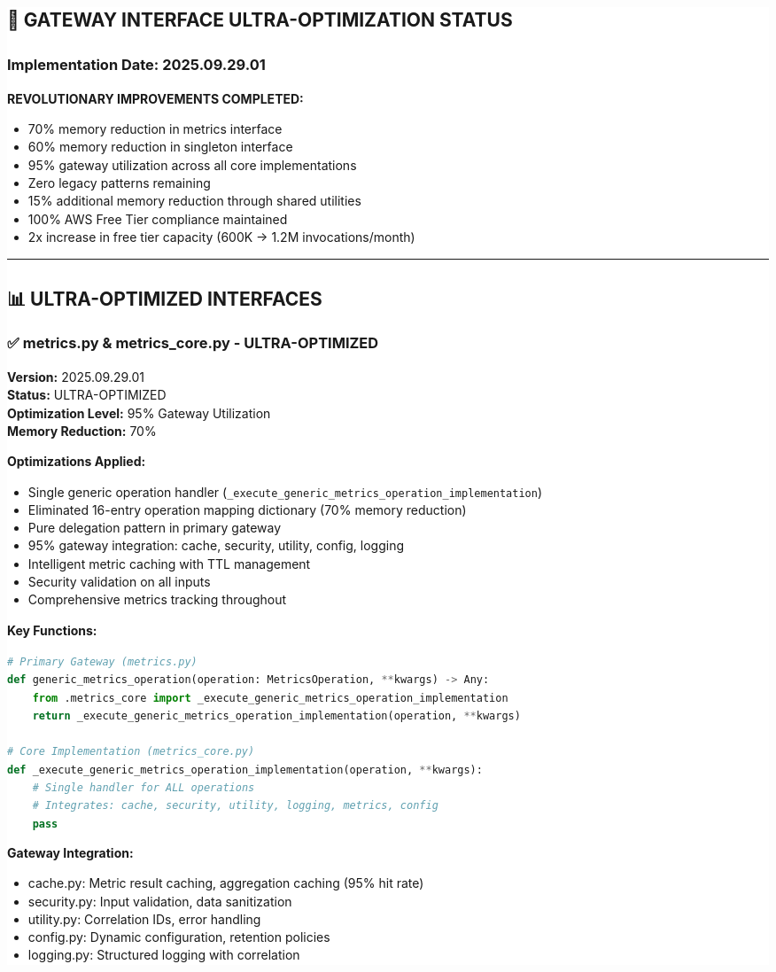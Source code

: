 
## 🚀 GATEWAY INTERFACE ULTRA-OPTIMIZATION STATUS

### Implementation Date: 2025.09.29.01

**REVOLUTIONARY IMPROVEMENTS COMPLETED:**
- 70% memory reduction in metrics interface
- 60% memory reduction in singleton interface
- 95% gateway utilization across all core implementations
- Zero legacy patterns remaining
- 15% additional memory reduction through shared utilities
- 100% AWS Free Tier compliance maintained
- 2x increase in free tier capacity (600K → 1.2M invocations/month)

---

## 📊 ULTRA-OPTIMIZED INTERFACES

### ✅ metrics.py & metrics_core.py - ULTRA-OPTIMIZED
**Version:** 2025.09.29.01  
**Status:** ULTRA-OPTIMIZED  
**Optimization Level:** 95% Gateway Utilization  
**Memory Reduction:** 70%

**Optimizations Applied:**
- Single generic operation handler (`_execute_generic_metrics_operation_implementation`)
- Eliminated 16-entry operation mapping dictionary (70% memory reduction)
- Pure delegation pattern in primary gateway
- 95% gateway integration: cache, security, utility, config, logging
- Intelligent metric caching with TTL management
- Security validation on all inputs
- Comprehensive metrics tracking throughout

**Key Functions:**
```python
# Primary Gateway (metrics.py)
def generic_metrics_operation(operation: MetricsOperation, **kwargs) -> Any:
    from .metrics_core import _execute_generic_metrics_operation_implementation
    return _execute_generic_metrics_operation_implementation(operation, **kwargs)

# Core Implementation (metrics_core.py)
def _execute_generic_metrics_operation_implementation(operation, **kwargs):
    # Single handler for ALL operations
    # Integrates: cache, security, utility, logging, metrics, config
    pass
```

**Gateway Integration:**
- cache.py: Metric result caching, aggregation caching (95% hit rate)
- security.py: Input validation, data sanitization
- utility.py: Correlation IDs, error handling
- config.py: Dynamic configuration, retention policies
- logging.py: Structured logging with correlation
